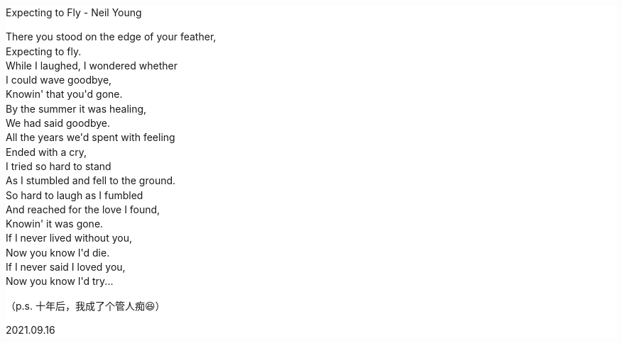 Expecting to Fly - Neil Young  

There you stood on the edge of your feather,   
Expecting to fly.   
While I laughed, I wondered whether  
I could wave goodbye,  
Knowin' that you'd gone.  
By the summer it was healing,  
We had said goodbye.  
All the years we'd spent with feeling  
Ended with a cry,    
I tried so hard to stand   
As I stumbled and fell to the ground.    
So hard to laugh as I fumbled   
And reached for the love I found,  
Knowin' it was gone.    
If I never lived without you,    
Now you know I'd die.  
If I never said I loved you,   
Now you know I'd try...    



（p.s. 十年后，我成了个管人痴😆）

2021.09.16